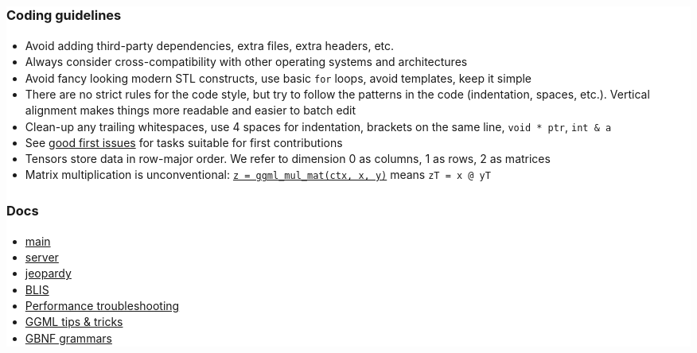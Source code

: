### Coding guidelines

- Avoid adding third-party dependencies, extra files, extra headers, etc.
- Always consider cross-compatibility with other operating systems and architectures
- Avoid fancy looking modern STL constructs, use basic `for` loops, avoid templates, keep it simple
- There are no strict rules for the code style, but try to follow the patterns in the code (indentation, spaces, etc.). Vertical alignment makes things more readable and easier to batch edit
- Clean-up any trailing whitespaces, use 4 spaces for indentation, brackets on the same line, `void * ptr`, `int & a`
- See [good first issues](https://github.com/ggerganov/llama.cpp/issues?q=is%3Aissue+is%3Aopen+label%3A%22good+first+issue%22) for tasks suitable for first contributions
- Tensors store data in row-major order. We refer to dimension 0 as columns, 1 as rows, 2 as matrices
- Matrix multiplication is unconventional: [`z = ggml_mul_mat(ctx, x, y)`](https://github.com/ggerganov/llama.cpp/blob/880e352277fc017df4d5794f0c21c44e1eae2b84/ggml.h#L1058-L1064) means `zT = x @ yT`

### Docs

- [main](./examples/main/README.md)
- [server](./examples/server/README.md)
- [jeopardy](./examples/jeopardy/README.md)
- [BLIS](./docs/BLIS.md)
- [Performance troubleshooting](./docs/token_generation_performance_tips.md)
- [GGML tips & tricks](https://github.com/ggerganov/llama.cpp/wiki/GGML-Tips-&-Tricks)
- [GBNF grammars](./grammars/README.md)
